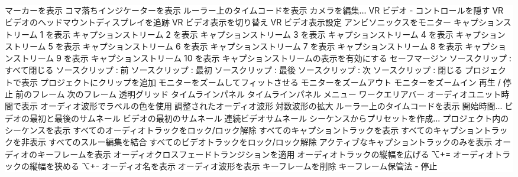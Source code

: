 マーカーを表示
コマ落ちインジケーターを表示
ルーラー上のタイムコードを表示
カメラを編集...
VR ビデオ - コントロールを隠す
VR ビデオのヘッドマウントディスプレイを追跡
VR ビデオ表示を切り替え
VR ビデオ表示設定
アンビソニックスをモニター
キャプションストリーム 1 を表示
キャプションストリーム 2 を表示
キャプションストリーム 3 を表示
キャプションストリーム 4 を表示
キャプションストリーム 5 を表示
キャプションストリーム 6 を表示
キャプションストリーム 7 を表示
キャプションストリーム 8 を表示
キャプションストリーム 9 を表示
キャプションストリーム 10 を表示
キャプションストリームの表示を有効にする
セーフマージン
ソースクリップ : すべて閉じる
ソースクリップ : 前
ソースクリップ : 最初
ソースクリップ : 最後
ソースクリップ : 次
ソースクリップ : 閉じる
プロジェクトで表示
プロジェクトにクリップを追加
モニターをズームしてフィットさせる
モニターをズームアウト
モニターをズームイン
再生 / 停止
前のフレーム
次のフレーム
透明グリッド
タイムラインパネル
タイムラインパネル メニュー
ワークエリアバー
オーディオユニット時間で表示
オーディオ波形でラベルの色を使用
調整されたオーディオ波形
対数波形の拡大
ルーラー上のタイムコードを表示
開始時間...
ビデオの最初と最後のサムネール
ビデオの最初のサムネール
連続ビデオサムネール
シーケンスからプリセットを作成...
プロジェクト内のシーケンスを表示
すべてのオーディオトラックをロック/ロック解除
すべてのキャプショントラックを表示
すべてのキャプショントラックを非表示
すべてのスルー編集を結合
すべてのビデオトラックをロック/ロック解除
アクティブなキャプショントラックのみを表示
オーディオのキーフレームを表示
オーディオクロスフェードトランジションを適用
オーディオトラックの縦幅を広げる	⌥+=
オーディオトラックの縦幅を狭める	⌥+-
オーディオ名を表示
オーディオ波形を表示
キーフレームを削除
キーフレーム保管法 - 停止